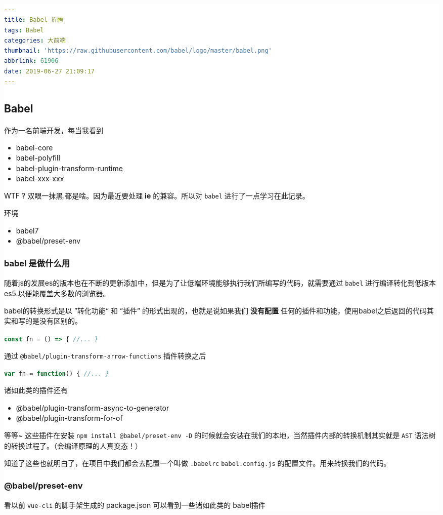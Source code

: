 ```yaml
---
title: Babel 折腾
tags: Babel
categories: 大前端
thumbnail: 'https://raw.githubusercontent.com/babel/logo/master/babel.png'
abbrlink: 61906
date: 2019-06-27 21:09:17
---
```


## Babel 

作为一名前端开发，每当我看到

+ babel-core
+ babel-polyfill
+ babel-plugin-transform-runtime
+ babel-xxx-xxx

WTF ? 双眼一抹黑.都是啥。因为最近要处理 **ie** 的兼容。所以对 `babel` 进行了一点学习在此记录。

环境

+ babel7
+ @babel/preset-env



### babel 是做什么用

随着js的发展es的版本也在不断的更新添加中，但是为了让低端环境能够执行我们所编写的代码，就需要通过 `babel` 进行编译转化到低版本 es5.以便能覆盖大多数的浏览器。

babel的转换形式是以 ”转化功能“ 和 “插件” 的形式出现的，也就是说如果我们 **没有配置** 任何的插件和功能，使用babel之后返回的代码其实和写的是没有区别的。

```js
const fn = () => { //... }
```

通过 `@babel/plugin-transform-arrow-functions` 插件转换之后

```js
var fn = function() { //... }
```

诸如此类的插件还有

+ @babel/plugin-transform-async-to-generator 
+ @babel/plugin-transform-for-of

等等~ 这些插件在安装 `npm install @babel/preset-env -D` 的时候就会安装在我们的本地，当然插件内部的转换机制其实就是 `AST` 语法树的转换过程了。（会编译原理的人真变态！）

知道了这些也就明白了，在项目中我们都会去配置一个叫做 `.babelrc` `babel.config.js` 的配置文件。用来转换我们的代码。

### @babel/preset-env

看以前 `vue-cli` 的脚手架生成的 package.json 可以看到一些诸如此类的 babel插件
